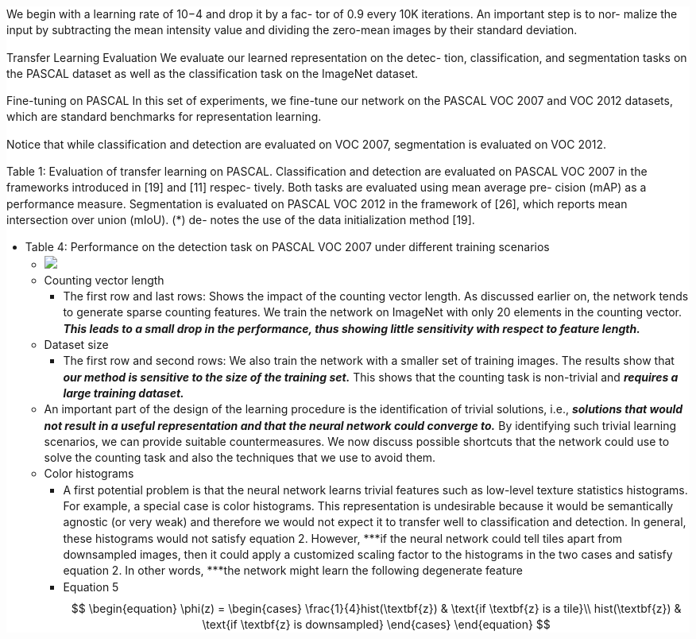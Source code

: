 We begin with a learning rate of 10−4
and drop it by a fac-
tor of 0.9 every 10K iterations. An important step is to nor-
malize the input by subtracting the mean intensity value and
dividing the zero-mean images by their standard deviation. 

Transfer Learning Evaluation
We evaluate our learned representation on the detec-
tion, classification, and segmentation tasks on the PASCAL
dataset as well as the classification task on the ImageNet
dataset. 

Fine-tuning on PASCAL
In this set of experiments, we fine-tune our network on
the PASCAL VOC 2007 and VOC 2012 datasets, which
are standard benchmarks for representation learning. 

Notice that while classification and detection are evaluated on VOC
2007, segmentation is evaluated on VOC 2012. 

Table 1: Evaluation of transfer learning on PASCAL.
Classification and detection are evaluated on PASCAL VOC
2007 in the frameworks introduced in [19] and [11] respec-
tively. Both tasks are evaluated using mean average pre-
cision (mAP) as a performance measure. Segmentation is
evaluated on PASCAL VOC 2012 in the framework of [26],
which reports mean intersection over union (mIoU). (*) de-
notes the use of the data initialization method [19].
- Table 4: Performance on the detection task on PASCAL VOC 2007 under different training scenarios
    - <img src="https://user-images.githubusercontent.com/67457712/235175524-43cd7d35-55cf-444a-ac36-1e60643194e7.png" width="450">
    - Counting vector length
        - The first row and last rows: Shows the impact of the counting vector length. As discussed earlier on, the network tends to generate sparse counting features. We train the network on ImageNet with only 20 elements in the counting vector. ***This leads to a small drop in the performance, thus showing little sensitivity with respect to feature length.***
    - Dataset size
        - The first row and second rows: We also train the network with a smaller set of training images. The results show that ***our method is sensitive to the size of the training set.*** This shows that the counting task is non-trivial and ***requires a large training dataset.***
    - An important part of the design of the learning procedure is the identification of trivial solutions, i.e., ***solutions that would not result in a useful representation and that the neural network could converge to.*** By identifying such trivial learning scenarios, we can provide suitable countermeasures. We now discuss possible shortcuts that the network could use to solve the counting task and also the techniques that we use to avoid them.
    - Color histograms
        - A first potential problem is that the neural network learns trivial features such as low-level texture statistics histograms. For example, a special case is color histograms. This representation is undesirable because it would be semantically agnostic (or very weak) and therefore we would not expect it to transfer well to classification and detection. In general, these histograms would not satisfy equation 2. However, ***if the neural network could tell tiles apart from downsampled images, then it could apply a customized scaling factor to the histograms in the two cases and satisfy equation 2. In other words, ***the network might learn the following degenerate feature
        - Equation 5
            $$
            \begin{equation}
                \phi(z) =
                    \begin{cases}
                    \frac{1}{4}hist(\textbf{z}) & \text{if \textbf{z} is a tile}\\
                    hist(\textbf{z}) & \text{if \textbf{z} is downsampled}
                    \end{cases}       
                \end{equation}
            $$